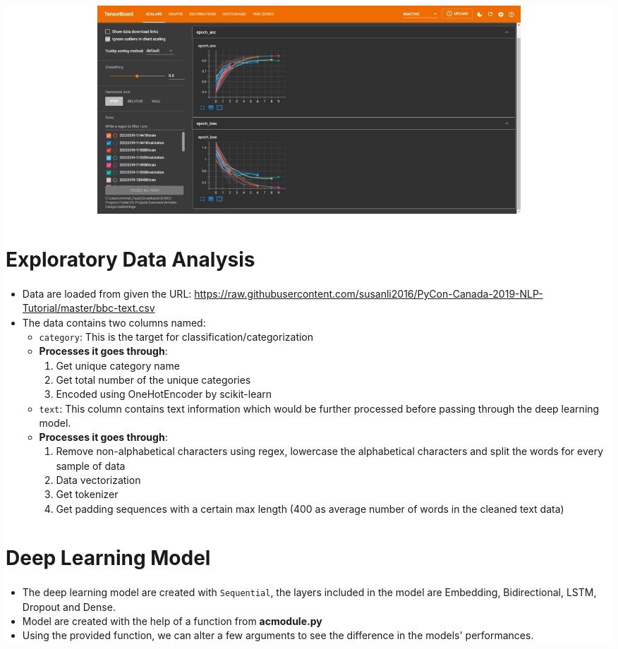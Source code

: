 <center><img src="../Articles-Categorization/static/tensorboard-view.jpeg" width=600></center>

# Exploratory Data Analysis
- Data are loaded from given the URL: https://raw.githubusercontent.com/susanli2016/PyCon-Canada-2019-NLP-Tutorial/master/bbc-text.csv
- The data contains two columns named:
  - `category`: This is the target for classification/categorization
  - **Processes it goes through**:
    1. Get unique category name
    2. Get total number of the unique categories
    3. Encoded using OneHotEncoder by scikit-learn
  - `text`: This column contains text information which would be further processed before passing through the deep learning model.
  - **Processes it goes through**:
    1. Remove non-alphabetical characters using regex, lowercase the alphabetical characters and split the words for every sample of data
    2. Data vectorization
    3. Get tokenizer
    4. Get padding sequences with a certain max length (400 as average number of words in the cleaned text data)

# Deep Learning Model
- The deep learning model are created with `Sequential`, the layers included in the model are Embedding, Bidirectional, LSTM, Dropout and Dense.
- Model are created with the help of a function from **acmodule.py**
- Using the provided function, we can alter a few arguments to see the difference in the models' performances.